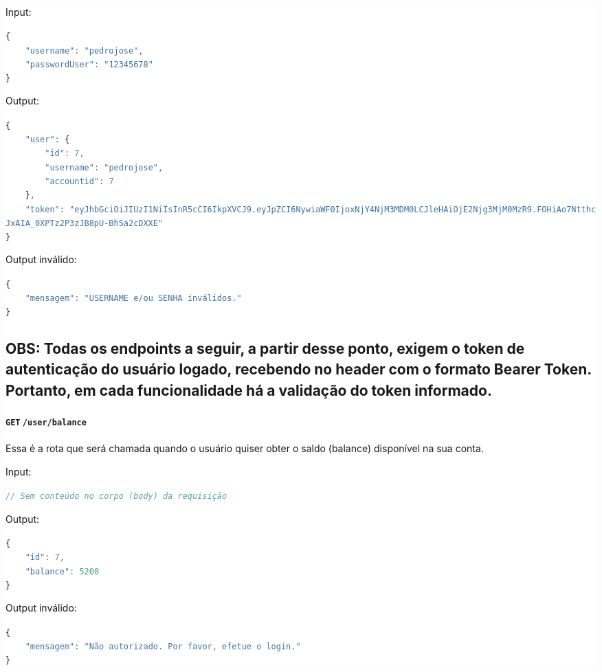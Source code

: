Input:
```javascript
{
    "username": "pedrojose",
    "passwordUser": "12345678"
}
```

Output:
```javascript
{
	"user": {
		"id": 7,
		"username": "pedrojose",
		"accountid": 7
	},
	"token": "eyJhbGciOiJIUzI1NiIsInR5cCI6IkpXVCJ9.eyJpZCI6NywiaWF0IjoxNjY4NjM3MDM0LCJleHAiOjE2Njg3MjM0MzR9.FOHiAo7NtthcJxAIA_0XPTz2P3zJB8pU-Bh5a2cDXXE"
}
```

Output inválido:
```javascript
{
    "mensagem": "USERNAME e/ou SENHA inválidos."
}
```


## **OBS**: Todas os endpoints a seguir, a partir desse ponto, exigem o token de autenticação do usuário logado, recebendo no header com o formato Bearer Token. Portanto, em cada funcionalidade há a validação do token informado.



#### `GET` `/user/balance`
Essa é a rota que será chamada quando o usuário quiser obter o saldo (balance) disponível na sua conta.

Input:
```javascript
// Sem conteúdo no corpo (body) da requisição
```

Output:
```javascript
{
    "id": 7,
    "balance": 5200
}
```

Output inválido:
```javascript
{
    "mensagem": "Não autorizado. Por favor, efetue o login."
}
```
